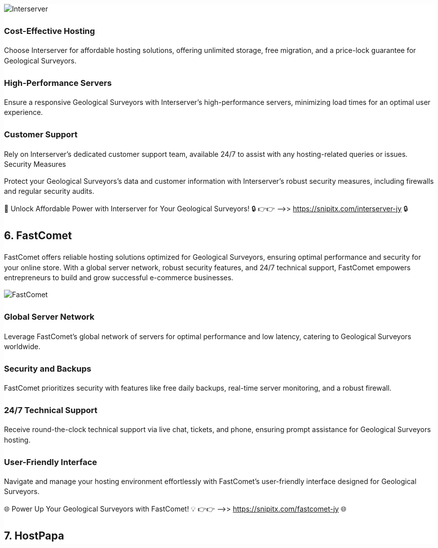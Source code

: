 ![Interserver](https://i.imgur.com/OM5dOEW.jpeg "Interserver Hosting")

### Cost-Effective Hosting
Choose Interserver for affordable hosting solutions, offering unlimited storage, free migration, and a price-lock guarantee for Geological Surveyors.

### High-Performance Servers
Ensure a responsive Geological Surveyors with Interserver’s high-performance servers, minimizing load times for an optimal user experience.

### Customer Support
Rely on Interserver’s dedicated customer support team, available 24/7 to assist with any hosting-related queries or issues.
Security Measures

Protect your Geological Surveyors’s data and customer information with Interserver’s robust security measures, including firewalls and regular security audits.

💸 Unlock Affordable Power with Interserver for Your Geological Surveyors! 🔒
👉👉 -->> https://snipitx.com/interserver-jy 🔒

## 6. FastComet

FastComet offers reliable hosting solutions optimized for Geological Surveyors, ensuring optimal performance and security for your online store. With a global server network, robust security features, and 24/7 technical support, FastComet empowers entrepreneurs to build and grow successful e-commerce businesses.

![FastComet](https://i.imgur.com/7qgXuWp.png "FastComet Hosting")

### Global Server Network
Leverage FastComet’s global network of servers for optimal performance and low latency, catering to Geological Surveyors worldwide.

### Security and Backups
FastComet prioritizes security with features like free daily backups, real-time server monitoring, and a robust firewall.

### 24/7 Technical Support
Receive round-the-clock technical support via live chat, tickets, and phone, ensuring prompt assistance for Geological Surveyors hosting.

### User-Friendly Interface
Navigate and manage your hosting environment effortlessly with FastComet’s user-friendly interface designed for Geological Surveyors.

🌐 Power Up Your Geological Surveyors with FastComet! 💡
👉👉 -->> https://snipitx.com/fastcomet-jy 🌐

## 7. HostPapa
